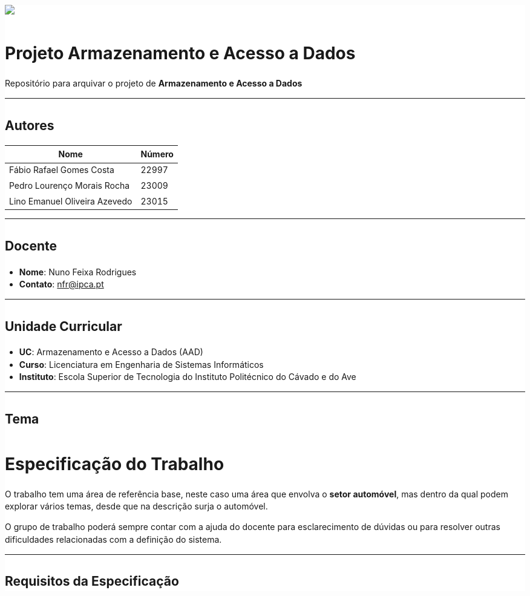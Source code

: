 <img width=100% src="https://capsule-render.vercel.app/api?type=waving&color=00bfbf&height=120&section=header"/>

# Projeto Armazenamento e Acesso a Dados

Repositório para arquivar o projeto de **Armazenamento e Acesso a Dados**

---

## Autores  

| **Nome**                      | **Número** |
|--------------------------------|------------|
| Fábio Rafael Gomes Costa        | 22997      | 
| Pedro Lourenço Morais Rocha     | 23009      | 
| Lino Emanuel Oliveira Azevedo   | 23015      | 

---

## Docente  

- **Nome**: Nuno Feixa Rodrigues  
- **Contato**: [nfr@ipca.pt](mailto:nfr@ipca.pt)  

---

## Unidade Curricular  

- **UC**: Armazenamento e Acesso a Dados (AAD)  
- **Curso**: Licenciatura em Engenharia de Sistemas Informáticos  
- **Instituto**: Escola Superior de Tecnologia do Instituto Politécnico do Cávado e do Ave  

---

## Tema  

# Especificação do Trabalho  

O trabalho tem uma área de referência base, neste caso uma área que envolva o **setor automóvel**, mas dentro da qual podem explorar vários temas, desde que na descrição surja o automóvel.  

O grupo de trabalho poderá sempre contar com a ajuda do docente para esclarecimento de dúvidas ou para resolver outras dificuldades relacionadas com a definição do sistema.  

---

## Requisitos da Especificação  

